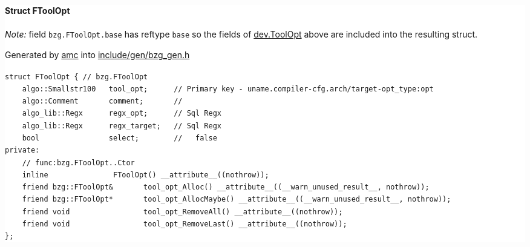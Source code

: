 #### Struct FToolOpt
<a href="#struct-ftoolopt"></a>
*Note:* field ``bzg.FToolOpt.base`` has reftype ``base`` so the fields of [dev.ToolOpt](/txt/ssimdb/dev/tool_opt.md) above are included into the resulting struct.

Generated by [amc](/txt/exe/amc/README.md) into [include/gen/bzg_gen.h](/include/gen/bzg_gen.h)
```
struct FToolOpt { // bzg.FToolOpt
    algo::Smallstr100   tool_opt;      // Primary key - uname.compiler-cfg.arch/target-opt_type:opt
    algo::Comment       comment;       //
    algo_lib::Regx      regx_opt;      // Sql Regx
    algo_lib::Regx      regx_target;   // Sql Regx
    bool                select;        //   false
private:
    // func:bzg.FToolOpt..Ctor
    inline               FToolOpt() __attribute__((nothrow));
    friend bzg::FToolOpt&       tool_opt_Alloc() __attribute__((__warn_unused_result__, nothrow));
    friend bzg::FToolOpt*       tool_opt_AllocMaybe() __attribute__((__warn_unused_result__, nothrow));
    friend void                 tool_opt_RemoveAll() __attribute__((nothrow));
    friend void                 tool_opt_RemoveLast() __attribute__((nothrow));
};
```



